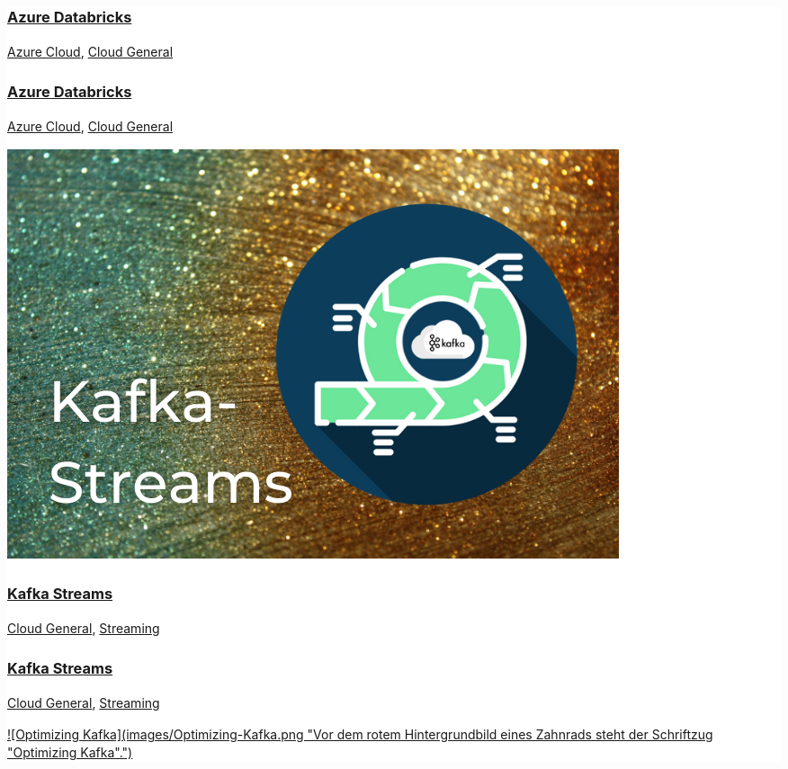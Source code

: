 ### [Azure Databricks](https://thinkport.digital/azure-databricks/ 'Azure Databricks')

[Azure Cloud](https://thinkport.digital/category/azure-cloud/), [Cloud General](https://thinkport.digital/category/cloud-general/)

### [Azure Databricks](https://thinkport.digital/azure-databricks/ 'Azure Databricks')

[Azure Cloud](https://thinkport.digital/category/azure-cloud/), [Cloud General](https://thinkport.digital/category/cloud-general/)

[![Kafka Streams](images/Streaming-Services-2.png 'Bildcollage mit dem Logo von Kafka und dem Schriftzug Kafka Streams')](https://thinkport.digital/kafka-streams/)

### [Kafka Streams](https://thinkport.digital/kafka-streams/ 'Kafka Streams')

[Cloud General](https://thinkport.digital/category/cloud-general/), [Streaming](https://thinkport.digital/category/streaming/)

### [Kafka Streams](https://thinkport.digital/kafka-streams/ 'Kafka Streams')

[Cloud General](https://thinkport.digital/category/cloud-general/), [Streaming](https://thinkport.digital/category/streaming/)

[![Optimizing Kafka](images/Optimizing-Kafka.png "Vor dem rotem Hintergrundbild eines Zahnrads steht der Schriftzug "Optimizing Kafka".")](https://thinkport.digital/optimizing-kafka/)
